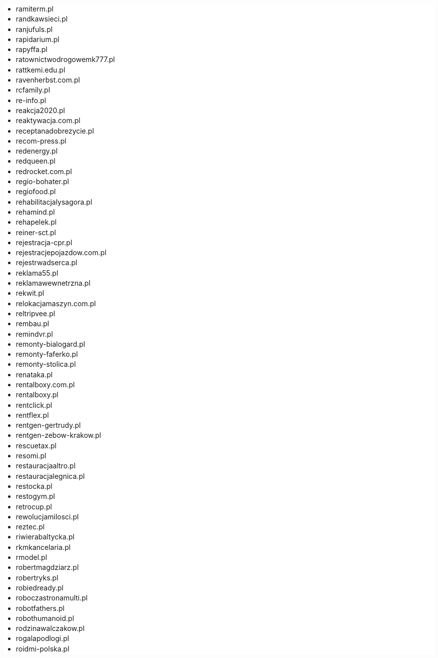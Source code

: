 - ramiterm.pl
- randkawsieci.pl
- ranjufuls.pl
- rapidarium.pl
- rapyffa.pl
- ratownictwodrogowemk777.pl
- rattkemi.edu.pl
- ravenherbst.com.pl
- rcfamily.pl
- re-info.pl
- reakcja2020.pl
- reaktywacja.com.pl
- receptanadobrezycie.pl
- recom-press.pl
- redenergy.pl
- redqueen.pl
- redrocket.com.pl
- regio-bohater.pl
- regiofood.pl
- rehabilitacjalysagora.pl
- rehamind.pl
- rehapelek.pl
- reiner-sct.pl
- rejestracja-cpr.pl
- rejestracjepojazdow.com.pl
- rejestrwadserca.pl
- reklama55.pl
- reklamawewnetrzna.pl
- rekwit.pl
- relokacjamaszyn.com.pl
- reltripvee.pl
- rembau.pl
- remindvr.pl
- remonty-bialogard.pl
- remonty-faferko.pl
- remonty-stolica.pl
- renataka.pl
- rentalboxy.com.pl
- rentalboxy.pl
- rentclick.pl
- rentflex.pl
- rentgen-gertrudy.pl
- rentgen-zebow-krakow.pl
- rescuetax.pl
- resomi.pl
- restauracjaaltro.pl
- restauracjalegnica.pl
- restocka.pl
- restogym.pl
- retrocup.pl
- rewolucjamilosci.pl
- reztec.pl
- riwierabaltycka.pl
- rkmkancelaria.pl
- rmodel.pl
- robertmagdziarz.pl
- robertryks.pl
- robiedready.pl
- roboczastronamulti.pl
- robotfathers.pl
- robothumanoid.pl
- rodzinawalczakow.pl
- rogalapodlogi.pl
- roidmi-polska.pl